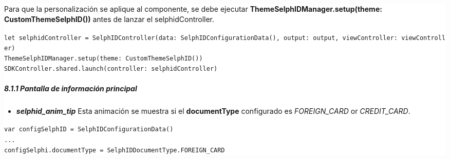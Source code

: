 Para que la personalización se aplique al componente, se debe ejecutar **ThemeSelphIDManager.setup(theme: CustomThemeSelphID())** antes de lanzar el selphidController.

```
let selphidController = SelphIDController(data: SelphIDConfigurationData(), output: output, viewController: viewController)
ThemeSelphIDManager.setup(theme: CustomThemeSelphID())
SDKController.shared.launch(controller: selphidController)
```

##### 8.1.1 Pantalla de información principal

- **_selphid_anim_tip_**
  Esta animación se muestra si el **documentType** configurado es _FOREIGN_CARD_ or _CREDIT_CARD_.

```
var configSelphID = SelphIDConfigurationData()
...
configSelphi.documentType = SelphIDDocumentType.FOREIGN_CARD
```

